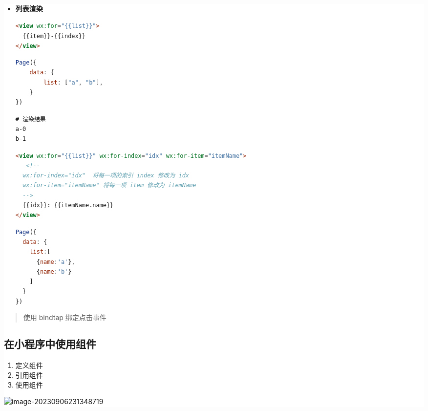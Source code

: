   

- **列表渲染**

  ```html
  <view wx:for="{{list}}">
    {{item}}-{{index}}
  </view>
  ```

  ```js
  Page({
      data: {
          list: ["a", "b"],
      }
  })
  ```
  
  ```shell
  # 渲染结果
  a-0
  b-1
  ```
  
  
  
  ```html
  <view wx:for="{{list}}" wx:for-index="idx" wx:for-item="itemName">
     <!--
  	wx:for-index="idx"	将每一项的索引 index 修改为 idx
  	wx:for-item="itemName" 将每一项 item 修改为 itemName
  	-->
    {{idx}}: {{itemName.name}}
  </view>
  ```
  
  ```js
  Page({
    data: {
      list:[
        {name:'a'},
        {name:'b'}
      ]
    }
  })
  ```
  



> 使用 bindtap 绑定点击事件

## 在小程序中使用组件

1. 定义组件
2. 引用组件
3. 使用组件

![image-20230906231348719](https://gitee.com/luying61/note-pic/raw/master/picture/image-20230906231348719.png)
